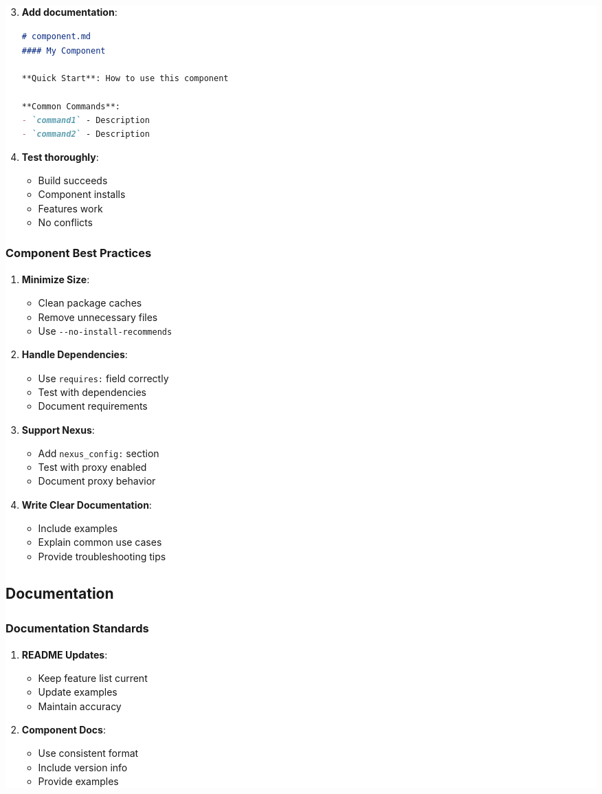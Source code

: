 3. **Add documentation**:
   ```markdown
   # component.md
   #### My Component

   **Quick Start**: How to use this component

   **Common Commands**:
   - `command1` - Description
   - `command2` - Description
   ```

4. **Test thoroughly**:
   - Build succeeds
   - Component installs
   - Features work
   - No conflicts

### Component Best Practices

1. **Minimize Size**:
   - Clean package caches
   - Remove unnecessary files
   - Use `--no-install-recommends`

2. **Handle Dependencies**:
   - Use `requires:` field correctly
   - Test with dependencies
   - Document requirements

3. **Support Nexus**:
   - Add `nexus_config:` section
   - Test with proxy enabled
   - Document proxy behavior

4. **Write Clear Documentation**:
   - Include examples
   - Explain common use cases
   - Provide troubleshooting tips

## Documentation

### Documentation Standards

1. **README Updates**:
   - Keep feature list current
   - Update examples
   - Maintain accuracy

2. **Component Docs**:
   - Use consistent format
   - Include version info
   - Provide examples
